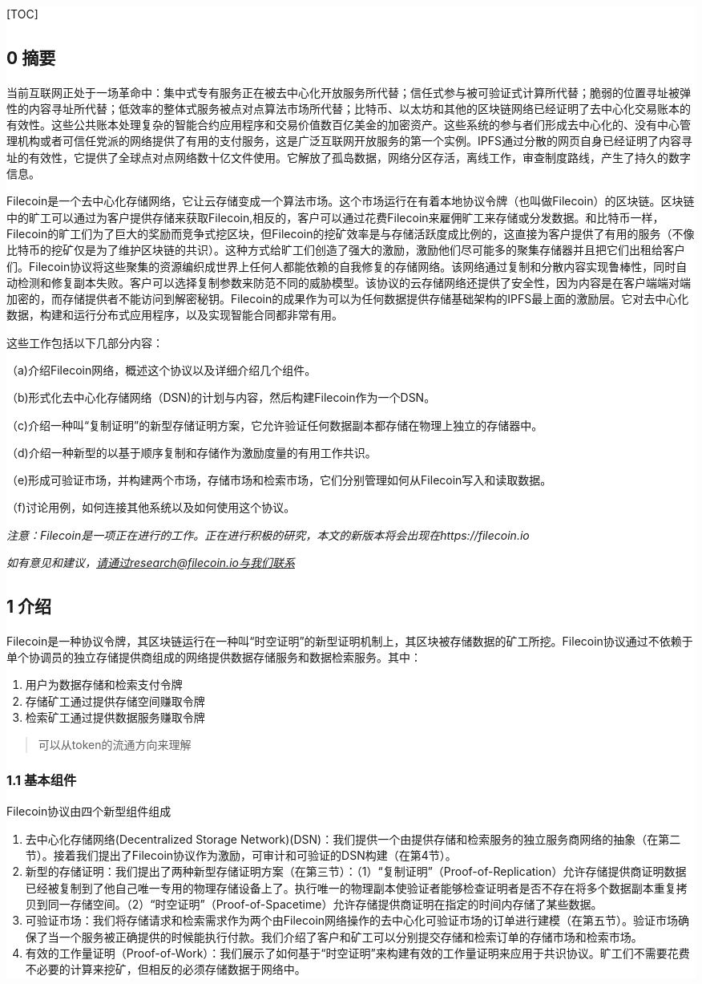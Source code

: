 

[TOC]

## **0 摘要**

当前互联网正处于一场革命中：集中式专有服务正在被去中心化开放服务所代替；信任式参与被可验证式计算所代替；脆弱的位置寻址被弹性的内容寻址所代替；低效率的整体式服务被点对点算法市场所代替；比特币、以太坊和其他的区块链网络已经证明了去中心化交易账本的有效性。这些公共账本处理复杂的智能合约应用程序和交易价值数百亿美金的加密资产。这些系统的参与者们形成去中心化的、没有中心管理机构或者可信任党派的网络提供了有用的支付服务，这是广泛互联网开放服务的第一个实例。IPFS通过分散的网页自身已经证明了内容寻址的有效性，它提供了全球点对点网络数十亿文件使用。它解放了孤岛数据，网络分区存活，离线工作，审查制度路线，产生了持久的数字信息。

Filecoin是一个去中心化存储网络，它让云存储变成一个算法市场。这个市场运行在有着本地协议令牌（也叫做Filecoin）的区块链。区块链中的旷工可以通过为客户提供存储来获取Filecoin,相反的，客户可以通过花费Filecoin来雇佣旷工来存储或分发数据。和比特币一样，Filecoin的旷工们为了巨大的奖励而竞争式挖区块，但Filecoin的挖矿效率是与存储活跃度成比例的，这直接为客户提供了有用的服务（不像比特币的挖矿仅是为了维护区块链的共识）。这种方式给旷工们创造了强大的激励，激励他们尽可能多的聚集存储器并且把它们出租给客户们。Filecoin协议将这些聚集的资源编织成世界上任何人都能依赖的自我修复的存储网络。该网络通过复制和分散内容实现鲁棒性，同时自动检测和修复副本失败。客户可以选择复制参数来防范不同的威胁模型。该协议的云存储网络还提供了安全性，因为内容是在客户端端对端加密的，而存储提供者不能访问到解密秘钥。Filecoin的成果作为可以为任何数据提供存储基础架构的IPFS最上面的激励层。它对去中心化数据，构建和运行分布式应用程序，以及实现智能合同都非常有用。

这些工作包括以下几部分内容：

（a)介绍Filecoin网络，概述这个协议以及详细介绍几个组件。

（b)形式化去中心化存储网络（DSN)的计划与内容，然后构建Filecoin作为一个DSN。

（c)介绍一种叫“复制证明”的新型存储证明方案，它允许验证任何数据副本都存储在物理上独立的存储器中。

（d)介绍一种新型的以基于顺序复制和存储作为激励度量的有用工作共识。

（e)形成可验证市场，并构建两个市场，存储市场和检索市场，它们分别管理如何从Filecoin写入和读取数据。

（f)讨论用例，如何连接其他系统以及如何使用这个协议。

*注意：Filecoin是一项正在进行的工作。正在进行积极的研究，本文的新版本将会出现在https://filecoin.io*

*如有意见和建议，请通过research@filecoin.io与我们联系*



## **1 介绍**

Filecoin是一种协议令牌，其区块链运行在一种叫“时空证明”的新型证明机制上，其区块被存储数据的矿工所挖。Filecoin协议通过不依赖于单个协调员的独立存储提供商组成的网络提供数据存储服务和数据检索服务。其中：

1. 用户为数据存储和检索支付令牌
2. 存储矿工通过提供存储空间赚取令牌
3. 检索矿工通过提供数据服务赚取令牌

> 可以从token的流通方向来理解

### **1.1 基本组件**

Filecoin协议由四个新型组件组成

1. 去中心化存储网络(Decentralized Storage Network)(DSN)：我们提供一个由提供存储和检索服务的独立服务商网络的抽象（在第二节）。接着我们提出了Filecoin协议作为激励，可审计和可验证的DSN构建（在第4节）。
2. 新型的存储证明：我们提出了两种新型存储证明方案（在第三节）：（1）“复制证明”（Proof-of-Replication）允许存储提供商证明数据已经被复制到了他自己唯一专用的物理存储设备上了。执行唯一的物理副本使验证者能够检查证明者是否不存在将多个数据副本重复拷贝到同一存储空间。（2）“时空证明”（Proof-of-Spacetime）允许存储提供商证明在指定的时间内存储了某些数据。
3. 可验证市场：我们将存储请求和检索需求作为两个由Filecoin网络操作的去中心化可验证市场的订单进行建模（在第五节）。验证市场确保了当一个服务被正确提供的时候能执行付款。我们介绍了客户和矿工可以分别提交存储和检索订单的存储市场和检索市场。
4. 有效的工作量证明（Proof-of-Work）：我们展示了如何基于“时空证明”来构建有效的工作量证明来应用于共识协议。旷工们不需要花费不必要的计算来挖矿，但相反的必须存储数据于网络中。
